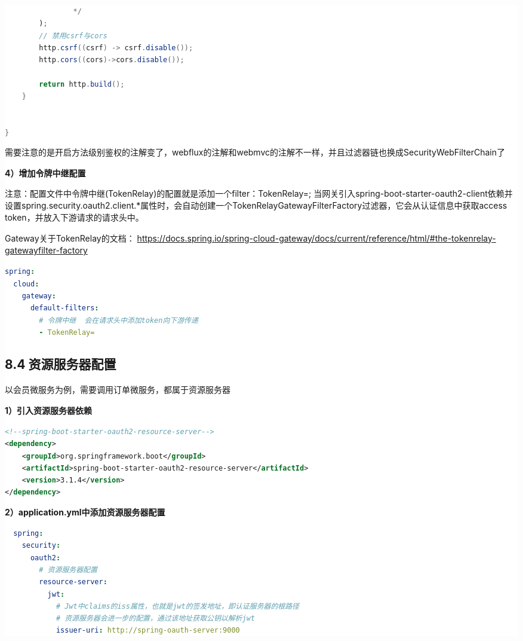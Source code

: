 ```java
                */
        );
        // 禁用csrf与cors
        http.csrf((csrf) -> csrf.disable());
        http.cors((cors)->cors.disable());

        return http.build();
    }


}
```

需要注意的是开启方法级别鉴权的注解变了，webflux的注解和webmvc的注解不一样，并且过滤器链也换成SecurityWebFilterChain了

**4）增加令牌中继配置**

注意：配置文件中令牌中继(TokenRelay)的配置就是添加一个filter：TokenRelay=; 当网关引入spring-boot-starter-oauth2-client依赖并设置spring.security.oauth2.client.*属性时，会自动创建一个TokenRelayGatewayFilterFactory过滤器，它会从认证信息中获取access token，并放入下游请求的请求头中。 

Gateway关于TokenRelay的文档： https://docs.spring.io/spring-cloud-gateway/docs/current/reference/html/#the-tokenrelay-gatewayfilter-factory

```yml
spring:
  cloud:
    gateway:
      default-filters:
        # 令牌中继  会在请求头中添加token向下游传递
        - TokenRelay=
```

## **8.4 资源服务器配置**

以会员微服务为例，需要调用订单微服务，都属于资源服务器

**1）引入资源服务器依赖**

```xml
<!--spring-boot-starter-oauth2-resource-server-->
<dependency>
    <groupId>org.springframework.boot</groupId>
    <artifactId>spring-boot-starter-oauth2-resource-server</artifactId>
    <version>3.1.4</version>
</dependency>
```

**2）application.yml中添加资源服务器配置**

```yml
  spring:
    security:
      oauth2:
        # 资源服务器配置
        resource-server:
          jwt:
            # Jwt中claims的iss属性，也就是jwt的签发地址，即认证服务器的根路径
            # 资源服务器会进一步的配置，通过该地址获取公钥以解析jwt
            issuer-uri: http://spring-oauth-server:9000
```

